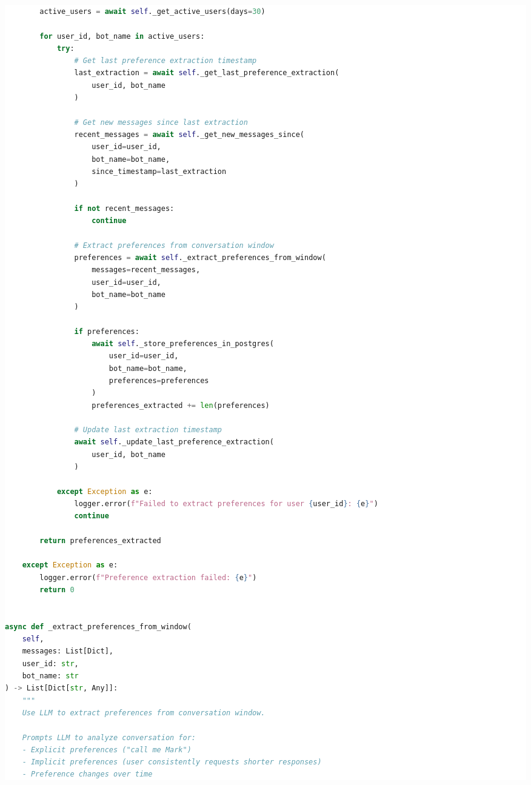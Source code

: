 ```python
        active_users = await self._get_active_users(days=30)
        
        for user_id, bot_name in active_users:
            try:
                # Get last preference extraction timestamp
                last_extraction = await self._get_last_preference_extraction(
                    user_id, bot_name
                )
                
                # Get new messages since last extraction
                recent_messages = await self._get_new_messages_since(
                    user_id=user_id,
                    bot_name=bot_name,
                    since_timestamp=last_extraction
                )
                
                if not recent_messages:
                    continue
                
                # Extract preferences from conversation window
                preferences = await self._extract_preferences_from_window(
                    messages=recent_messages,
                    user_id=user_id,
                    bot_name=bot_name
                )
                
                if preferences:
                    await self._store_preferences_in_postgres(
                        user_id=user_id,
                        bot_name=bot_name,
                        preferences=preferences
                    )
                    preferences_extracted += len(preferences)
                
                # Update last extraction timestamp
                await self._update_last_preference_extraction(
                    user_id, bot_name
                )
                
            except Exception as e:
                logger.error(f"Failed to extract preferences for user {user_id}: {e}")
                continue
        
        return preferences_extracted
        
    except Exception as e:
        logger.error(f"Preference extraction failed: {e}")
        return 0


async def _extract_preferences_from_window(
    self,
    messages: List[Dict],
    user_id: str,
    bot_name: str
) -> List[Dict[str, Any]]:
    """
    Use LLM to extract preferences from conversation window.
    
    Prompts LLM to analyze conversation for:
    - Explicit preferences ("call me Mark")
    - Implicit preferences (user consistently requests shorter responses)
    - Preference changes over time
```